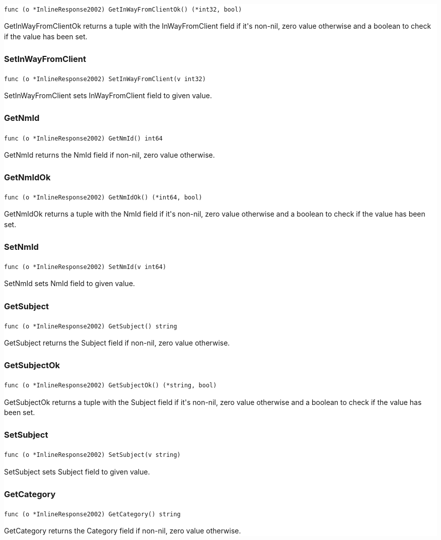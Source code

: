 `func (o *InlineResponse2002) GetInWayFromClientOk() (*int32, bool)`

GetInWayFromClientOk returns a tuple with the InWayFromClient field if it's non-nil, zero value otherwise
and a boolean to check if the value has been set.

### SetInWayFromClient

`func (o *InlineResponse2002) SetInWayFromClient(v int32)`

SetInWayFromClient sets InWayFromClient field to given value.


### GetNmId

`func (o *InlineResponse2002) GetNmId() int64`

GetNmId returns the NmId field if non-nil, zero value otherwise.

### GetNmIdOk

`func (o *InlineResponse2002) GetNmIdOk() (*int64, bool)`

GetNmIdOk returns a tuple with the NmId field if it's non-nil, zero value otherwise
and a boolean to check if the value has been set.

### SetNmId

`func (o *InlineResponse2002) SetNmId(v int64)`

SetNmId sets NmId field to given value.


### GetSubject

`func (o *InlineResponse2002) GetSubject() string`

GetSubject returns the Subject field if non-nil, zero value otherwise.

### GetSubjectOk

`func (o *InlineResponse2002) GetSubjectOk() (*string, bool)`

GetSubjectOk returns a tuple with the Subject field if it's non-nil, zero value otherwise
and a boolean to check if the value has been set.

### SetSubject

`func (o *InlineResponse2002) SetSubject(v string)`

SetSubject sets Subject field to given value.


### GetCategory

`func (o *InlineResponse2002) GetCategory() string`

GetCategory returns the Category field if non-nil, zero value otherwise.
